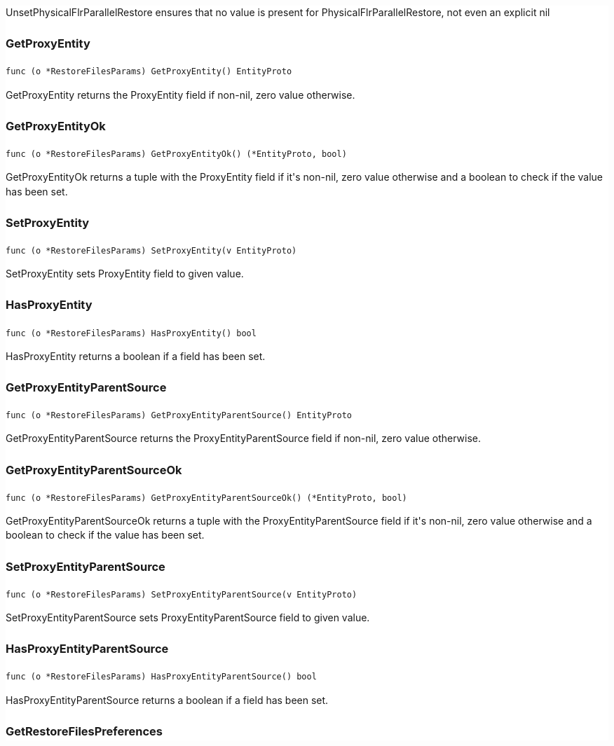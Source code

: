UnsetPhysicalFlrParallelRestore ensures that no value is present for PhysicalFlrParallelRestore, not even an explicit nil
### GetProxyEntity

`func (o *RestoreFilesParams) GetProxyEntity() EntityProto`

GetProxyEntity returns the ProxyEntity field if non-nil, zero value otherwise.

### GetProxyEntityOk

`func (o *RestoreFilesParams) GetProxyEntityOk() (*EntityProto, bool)`

GetProxyEntityOk returns a tuple with the ProxyEntity field if it's non-nil, zero value otherwise
and a boolean to check if the value has been set.

### SetProxyEntity

`func (o *RestoreFilesParams) SetProxyEntity(v EntityProto)`

SetProxyEntity sets ProxyEntity field to given value.

### HasProxyEntity

`func (o *RestoreFilesParams) HasProxyEntity() bool`

HasProxyEntity returns a boolean if a field has been set.

### GetProxyEntityParentSource

`func (o *RestoreFilesParams) GetProxyEntityParentSource() EntityProto`

GetProxyEntityParentSource returns the ProxyEntityParentSource field if non-nil, zero value otherwise.

### GetProxyEntityParentSourceOk

`func (o *RestoreFilesParams) GetProxyEntityParentSourceOk() (*EntityProto, bool)`

GetProxyEntityParentSourceOk returns a tuple with the ProxyEntityParentSource field if it's non-nil, zero value otherwise
and a boolean to check if the value has been set.

### SetProxyEntityParentSource

`func (o *RestoreFilesParams) SetProxyEntityParentSource(v EntityProto)`

SetProxyEntityParentSource sets ProxyEntityParentSource field to given value.

### HasProxyEntityParentSource

`func (o *RestoreFilesParams) HasProxyEntityParentSource() bool`

HasProxyEntityParentSource returns a boolean if a field has been set.

### GetRestoreFilesPreferences
